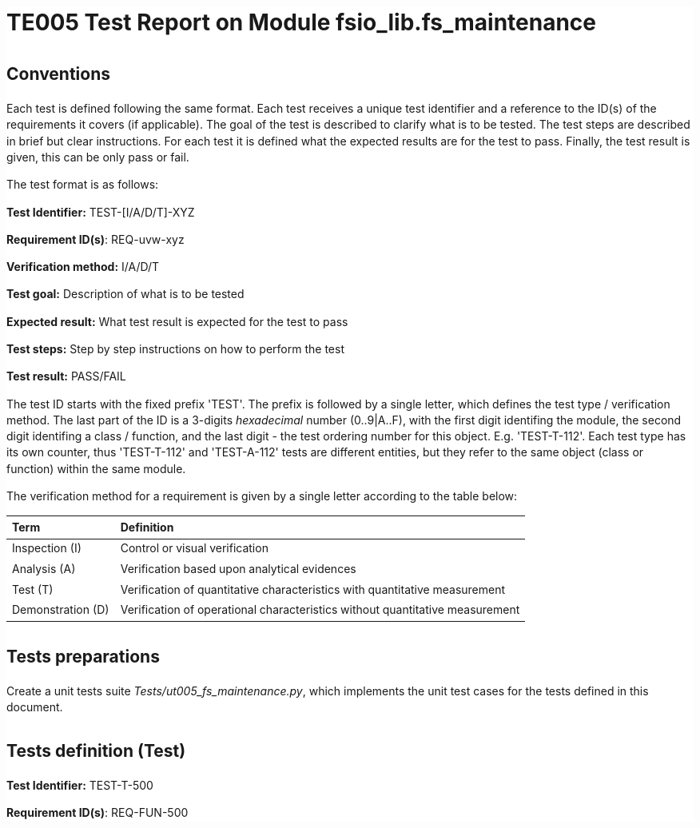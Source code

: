 # TE005 Test Report on Module fsio_lib.fs_maintenance

## Conventions

Each test is defined following the same format. Each test receives a unique test identifier and a reference to the ID(s) of the requirements it covers (if applicable). The goal of the test is described to clarify what is to be tested. The test steps are described in brief but clear instructions. For each test it is defined what the expected results are for the test to pass. Finally, the test result is given, this can be only pass or fail.

The test format is as follows:

**Test Identifier:** TEST-\[I/A/D/T\]-XYZ

**Requirement ID(s)**: REQ-uvw-xyz

**Verification method:** I/A/D/T

**Test goal:** Description of what is to be tested

**Expected result:** What test result is expected for the test to pass

**Test steps:** Step by step instructions on how to perform the test

**Test result:** PASS/FAIL

The test ID starts with the fixed prefix 'TEST'. The prefix is followed by a single letter, which defines the test type / verification method. The last part of the ID is a 3-digits *hexadecimal* number (0..9|A..F), with the first digit identifing the module, the second digit identifing a class / function, and the last digit - the test ordering number for this object. E.g. 'TEST-T-112'. Each test type has its own counter, thus 'TEST-T-112' and 'TEST-A-112' tests are different entities, but they refer to the same object (class or function) within the same module.

The verification method for a requirement is given by a single letter according to the table below:

| **Term**          | **Definition**                                                               |
| :---------------- | :--------------------------------------------------------------------------- |
| Inspection (I)    | Control or visual verification                                               |
| Analysis (A)      | Verification based upon analytical evidences                                 |
| Test (T)          | Verification of quantitative characteristics with quantitative measurement   |
| Demonstration (D) | Verification of operational characteristics without quantitative measurement |

## Tests preparations

Create a unit tests suite *Tests/ut005_fs_maintenance.py*, which implements the unit test cases for the tests defined in this document.

## Tests definition (Test)

**Test Identifier:** TEST-T-500

**Requirement ID(s)**: REQ-FUN-500
